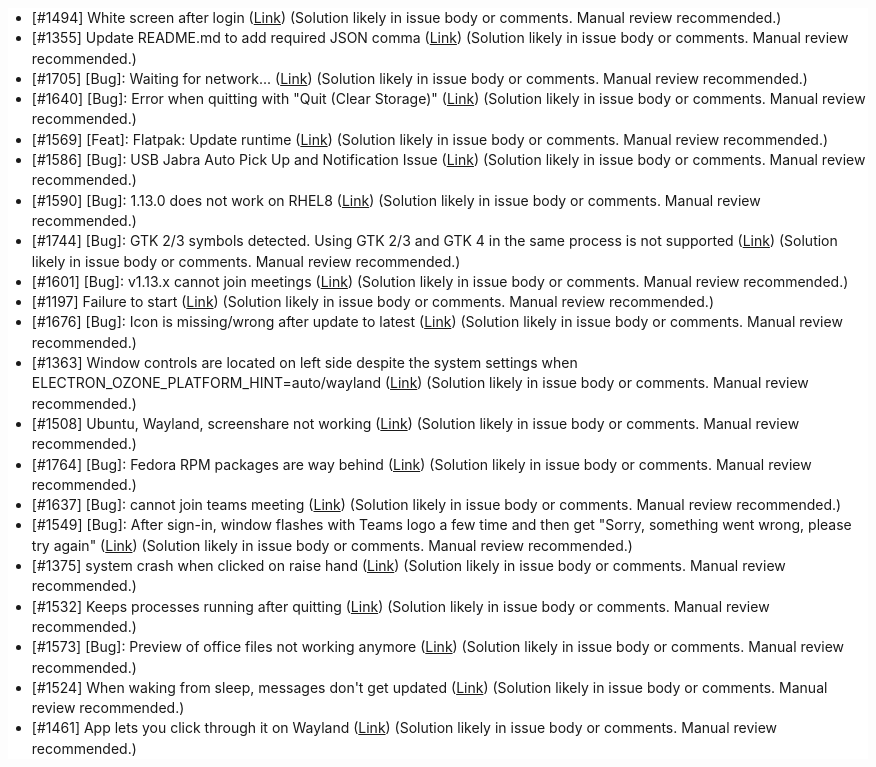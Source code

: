 *   [#1494] White screen after login ([Link](https://github.com/IsmaelMartinez/teams-for-linux/issues/1494))
    (Solution likely in issue body or comments. Manual review recommended.)
*   [#1355] Update README.md to add required JSON comma ([Link](https://github.com/IsmaelMartinez/teams-for-linux/pull/1355))
    (Solution likely in issue body or comments. Manual review recommended.)
*   [#1705] [Bug]: Waiting for network... ([Link](https://github.com/IsmaelMartinez/teams-for-linux/issues/1705))
    (Solution likely in issue body or comments. Manual review recommended.)
*   [#1640] [Bug]: Error when quitting with "Quit (Clear Storage)" ([Link](https://github.com/IsmaelMartinez/teams-for-linux/issues/1640))
    (Solution likely in issue body or comments. Manual review recommended.)
*   [#1569] [Feat]: Flatpak: Update runtime ([Link](https://github.com/IsmaelMartinez/teams-for-linux/issues/1569))
    (Solution likely in issue body or comments. Manual review recommended.)
*   [#1586] [Bug]: USB Jabra Auto Pick Up and Notification Issue ([Link](https://github.com/IsmaelMartinez/teams-for-linux/issues/1586))
    (Solution likely in issue body or comments. Manual review recommended.)
*   [#1590] [Bug]: 1.13.0 does not work on RHEL8 ([Link](https://github.com/IsmaelMartinez/teams-for-linux/issues/1590))
    (Solution likely in issue body or comments. Manual review recommended.)
*   [#1744] [Bug]: GTK 2/3 symbols detected. Using GTK 2/3 and GTK 4 in the same process is not supported ([Link](https://github.com/IsmaelMartinez/teams-for-linux/issues/1744))
    (Solution likely in issue body or comments. Manual review recommended.)
*   [#1601] [Bug]: v1.13.x cannot join meetings ([Link](https://github.com/IsmaelMartinez/teams-for-linux/issues/1601))
    (Solution likely in issue body or comments. Manual review recommended.)
*   [#1197] Failure to start ([Link](https://github.com/IsmaelMartinez/teams-for-linux/issues/1197))
    (Solution likely in issue body or comments. Manual review recommended.)
*   [#1676] [Bug]: Icon is missing/wrong after update to latest ([Link](https://github.com/IsmaelMartinez/teams-for-linux/issues/1676))
    (Solution likely in issue body or comments. Manual review recommended.)
*   [#1363] Window controls are located on left side despite the system settings when ELECTRON_OZONE_PLATFORM_HINT=auto/wayland ([Link](https://github.com/IsmaelMartinez/teams-for-linux/issues/1363))
    (Solution likely in issue body or comments. Manual review recommended.)
*   [#1508] Ubuntu, Wayland, screenshare not working ([Link](https://github.com/IsmaelMartinez/teams-for-linux/issues/1508))
    (Solution likely in issue body or comments. Manual review recommended.)
*   [#1764] [Bug]: Fedora RPM packages are way behind ([Link](https://github.com/IsmaelMartinez/teams-for-linux/issues/1764))
    (Solution likely in issue body or comments. Manual review recommended.)
*   [#1637] [Bug]: cannot join teams meeting ([Link](https://github.com/IsmaelMartinez/teams-for-linux/issues/1637))
    (Solution likely in issue body or comments. Manual review recommended.)
*   [#1549] [Bug]: After sign-in, window flashes with Teams logo a few time and then get "Sorry, something went wrong, please try again" ([Link](https://github.com/IsmaelMartinez/teams-for-linux/issues/1549))
    (Solution likely in issue body or comments. Manual review recommended.)
*   [#1375] system crash when clicked on raise hand ([Link](https://github.com/IsmaelMartinez/teams-for-linux/issues/1375))
    (Solution likely in issue body or comments. Manual review recommended.)
*   [#1532] Keeps processes running after quitting ([Link](https://github.com/IsmaelMartinez/teams-for-linux/issues/1532))
    (Solution likely in issue body or comments. Manual review recommended.)
*   [#1573] [Bug]: Preview of office files not working anymore ([Link](https://github.com/IsmaelMartinez/teams-for-linux/issues/1573))
    (Solution likely in issue body or comments. Manual review recommended.)
*   [#1524] When waking from sleep, messages don't get updated ([Link](https://github.com/IsmaelMartinez/teams-for-linux/issues/1524))
    (Solution likely in issue body or comments. Manual review recommended.)
*   [#1461] App lets you click through it on Wayland ([Link](https://github.com/IsmaelMartinez/teams-for-linux/issues/1461))
    (Solution likely in issue body or comments. Manual review recommended.)